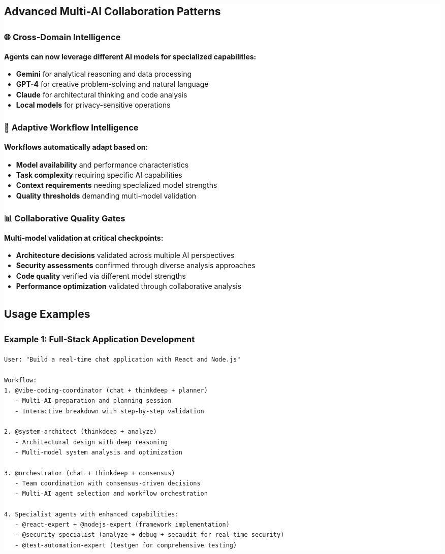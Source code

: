 ## Advanced Multi-AI Collaboration Patterns

### 🌐 **Cross-Domain Intelligence**

**Agents can now leverage different AI models for specialized capabilities:**

- **Gemini** for analytical reasoning and data processing
- **GPT-4** for creative problem-solving and natural language
- **Claude** for architectural thinking and code analysis
- **Local models** for privacy-sensitive operations

### 🔄 **Adaptive Workflow Intelligence**

**Workflows automatically adapt based on:**
- **Model availability** and performance characteristics
- **Task complexity** requiring specific AI capabilities
- **Context requirements** needing specialized model strengths
- **Quality thresholds** demanding multi-model validation

### 📊 **Collaborative Quality Gates**

**Multi-model validation at critical checkpoints:**
- **Architecture decisions** validated across multiple AI perspectives
- **Security assessments** confirmed through diverse analysis approaches
- **Code quality** verified via different model strengths
- **Performance optimization** validated through collaborative analysis

## Usage Examples

### Example 1: Full-Stack Application Development

```
User: "Build a real-time chat application with React and Node.js"

Workflow:
1. @vibe-coding-coordinator (chat + thinkdeep + planner)
   - Multi-AI preparation and planning session
   - Interactive breakdown with step-by-step validation
   
2. @system-architect (thinkdeep + analyze)  
   - Architectural design with deep reasoning
   - Multi-model system analysis and optimization
   
3. @orchestrator (chat + thinkdeep + consensus)
   - Team coordination with consensus-driven decisions
   - Multi-AI agent selection and workflow orchestration
   
4. Specialist agents with enhanced capabilities:
   - @react-expert + @nodejs-expert (framework implementation)
   - @security-specialist (analyze + debug + secaudit for real-time security)
   - @test-automation-expert (testgen for comprehensive testing)
```
